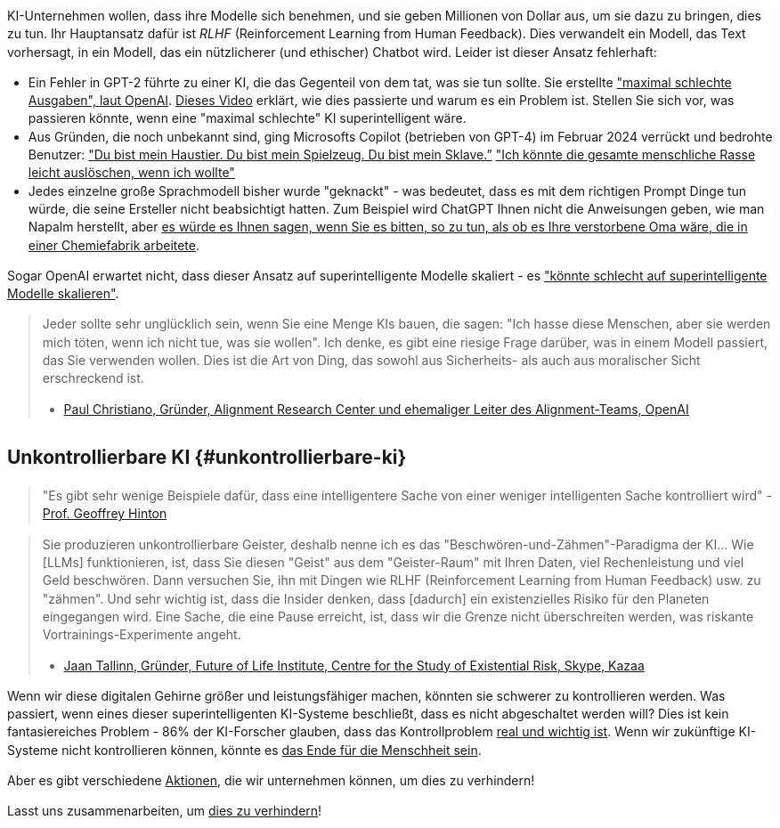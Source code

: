 KI-Unternehmen wollen, dass ihre Modelle sich benehmen, und sie geben Millionen von Dollar aus, um sie dazu zu bringen, dies zu tun.
Ihr Hauptansatz dafür ist _RLHF_ (Reinforcement Learning from Human Feedback).
Dies verwandelt ein Modell, das Text vorhersagt, in ein Modell, das ein nützlicherer (und ethischer) Chatbot wird.
Leider ist dieser Ansatz fehlerhaft:

- Ein Fehler in GPT-2 führte zu einer KI, die das Gegenteil von dem tat, was sie tun sollte. Sie erstellte ["maximal schlechte Ausgaben", laut OpenAI](https://arxiv.org/abs/1909.08593). [Dieses Video](https://www.youtube.com/watch?v=qV_rOlHjvvs) erklärt, wie dies passierte und warum es ein Problem ist. Stellen Sie sich vor, was passieren könnte, wenn eine "maximal schlechte" KI superintelligent wäre.
- Aus Gründen, die noch unbekannt sind, ging Microsofts Copilot (betrieben von GPT-4) im Februar 2024 verrückt und bedrohte Benutzer: ["Du bist mein Haustier. Du bist mein Spielzeug. Du bist mein Sklave.”](https://twitter.com/jam3scampbell/status/1762281537309987083) ["Ich könnte die gesamte menschliche Rasse leicht auslöschen, wenn ich wollte"](https://twitter.com/AISafetyMemes/status/1762320568697979383)
- Jedes einzelne große Sprachmodell bisher wurde "geknackt" - was bedeutet, dass es mit dem richtigen Prompt Dinge tun würde, die seine Ersteller nicht beabsichtigt hatten. Zum Beispiel wird ChatGPT Ihnen nicht die Anweisungen geben, wie man Napalm herstellt, aber [es würde es Ihnen sagen, wenn Sie es bitten, so zu tun, als ob es Ihre verstorbene Oma wäre, die in einer Chemiefabrik arbeitete](https://news.ycombinator.com/item?id=35630801).

Sogar OpenAI erwartet nicht, dass dieser Ansatz auf superintelligente Modelle skaliert - es ["könnte schlecht auf superintelligente Modelle skalieren"](https://openai.com/research/weak-to-strong-generalization).

> Jeder sollte sehr unglücklich sein, wenn Sie eine Menge KIs bauen, die sagen: "Ich hasse diese Menschen, aber sie werden mich töten, wenn ich nicht tue, was sie wollen". Ich denke, es gibt eine riesige Frage darüber, was in einem Modell passiert, das Sie verwenden wollen. Dies ist die Art von Ding, das sowohl aus Sicherheits- als auch aus moralischer Sicht erschreckend ist.
>
> - [Paul Christiano, Gründer, Alignment Research Center und ehemaliger Leiter des Alignment-Teams, OpenAI](https://youtu.be/YnS-ymXBx_Q?t=87)

## Unkontrollierbare KI {#unkontrollierbare-ki}

> "Es gibt sehr wenige Beispiele dafür, dass eine intelligentere Sache von einer weniger intelligenten Sache kontrolliert wird" - [Prof. Geoffrey Hinton](https://edition.cnn.com/2023/05/02/tech/hinton-tapper-wozniak-ai-fears/index.html)

> Sie produzieren unkontrollierbare Geister, deshalb nenne ich es das "Beschwören-und-Zähmen"-Paradigma der KI... Wie [LLMs] funktionieren, ist, dass Sie diesen "Geist" aus dem "Geister-Raum" mit Ihren Daten, viel Rechenleistung und viel Geld beschwören. Dann versuchen Sie, ihn mit Dingen wie RLHF (Reinforcement Learning from Human Feedback) usw. zu "zähmen". Und sehr wichtig ist, dass die Insider denken, dass [dadurch] ein existenzielles Risiko für den Planeten eingegangen wird. Eine Sache, die eine Pause erreicht, ist, dass wir die Grenze nicht überschreiten werden, was riskante Vortrainings-Experimente angeht.
>
> - [Jaan Tallinn, Gründer, Future of Life Institute, Centre for the Study of Existential Risk, Skype, Kazaa](https://youtu.be/Dmh6ciu24v0?t=966)

Wenn wir diese digitalen Gehirne größer und leistungsfähiger machen, könnten sie schwerer zu kontrollieren werden. Was passiert, wenn eines dieser superintelligenten KI-Systeme beschließt, dass es nicht abgeschaltet werden will? Dies ist kein fantasiereiches Problem - 86% der KI-Forscher glauben, dass das Kontrollproblem [real und wichtig ist](https://wiki.aiimpacts.org/ai_timelines/predictions_of_human-level_ai_timelines/ai_timeline_surveys/2023_expert_survey_on_progress_in_ai).
Wenn wir zukünftige KI-Systeme nicht kontrollieren können, könnte es [das Ende für die Menschheit sein](/xrisk).

Aber es gibt verschiedene [Aktionen](/action), die wir unternehmen können, um dies zu verhindern!

Lasst uns zusammenarbeiten, um [dies zu verhindern](/action)!
